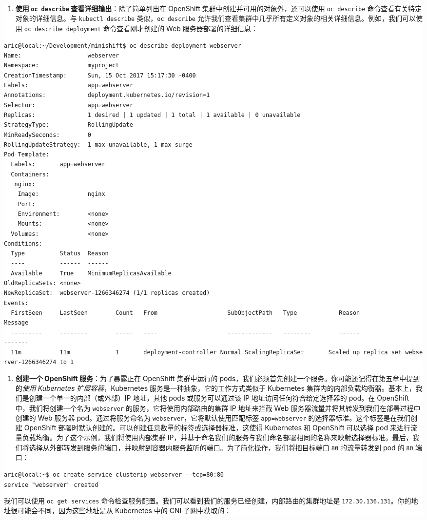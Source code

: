 1.  **使用 `oc describe` 查看详细输出**：除了简单列出在 OpenShift 集群中创建并可用的对象外，还可以使用 `oc describe` 命令查看有关特定对象的详细信息。与 `kubectl describe` 类似，`oc describe` 允许我们查看集群中几乎所有定义对象的相关详细信息。例如，我们可以使用 `oc describe deployment` 命令查看刚才创建的 Web 服务器部署的详细信息：

```
aric@local:~/Development/minishift$ oc describe deployment webserver
Name:                   webserver
Namespace:              myproject
CreationTimestamp:      Sun, 15 Oct 2017 15:17:30 -0400
Labels:                 app=webserver
Annotations:            deployment.kubernetes.io/revision=1
Selector:               app=webserver
Replicas:               1 desired | 1 updated | 1 total | 1 available | 0 unavailable
StrategyType:           RollingUpdate
MinReadySeconds:        0
RollingUpdateStrategy:  1 max unavailable, 1 max surge
Pod Template:
  Labels:       app=webserver
  Containers:
   nginx:
    Image:              nginx
    Port:
    Environment:        <none>
    Mounts:             <none>
  Volumes:              <none>
Conditions:
  Type          Status  Reason
  ----          ------  ------
  Available     True    MinimumReplicasAvailable
OldReplicaSets: <none>
NewReplicaSet:  webserver-1266346274 (1/1 replicas created)
Events:
  FirstSeen     LastSeen        Count   From                    SubObjectPath   Type            Reason                  Message
  ---------     --------        -----   ----                    -------------   --------        ------                  -------
  11m           11m             1       deployment-controller Normal ScalingReplicaSet       Scaled up replica set webserver-1266346274 to 1
```

1.  **创建一个 OpenShift 服务**：为了暴露正在 OpenShift 集群中运行的 pods，我们必须首先创建一个服务。你可能还记得在第五章中提到的*使用 Kubernetes 扩展容器*，Kubernetes 服务是一种抽象，它的工作方式类似于 Kubernetes 集群内的内部负载均衡器。基本上，我们是创建一个单一的内部（或外部）IP 地址，其他 pods 或服务可以通过该 IP 地址访问任何符合给定选择器的 pod。在 OpenShift 中，我们将创建一个名为 `webserver` 的服务，它将使用内部路由的集群 IP 地址来拦截 Web 服务器流量并将其转发到我们在部署过程中创建的 Web 服务器 pod。通过将服务命名为 `webserver`，它将默认使用匹配标签 `app=webserver` 的选择器标准。这个标签是在我们创建 OpenShift 部署时默认创建的。可以创建任意数量的标签或选择器标准，这使得 Kubernetes 和 OpenShift 可以选择 pod 来进行流量负载均衡。为了这个示例，我们将使用内部集群 IP，并基于命名我们的服务与我们命名部署相同的名称来映射选择器标准。最后，我们将选择从外部转发到服务的端口，并映射到容器内服务监听的端口。为了简化操作，我们将把目标端口 `80` 的流量转发到 pod 的 `80` 端口：

```
aric@local:~$ oc create service clusterip webserver --tcp=80:80
service "webserver" created
```

我们可以使用 `oc get services` 命令检查服务配置。我们可以看到我们的服务已经创建，内部路由的集群地址是 `172.30.136.131`。你的地址很可能会不同，因为这些地址是从 Kubernetes 中的 CNI 子网中获取的：
